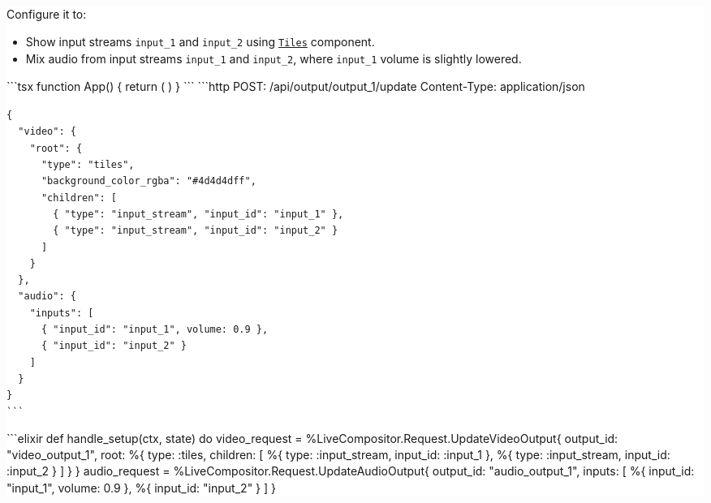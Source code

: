 Configure it to:
- Show input streams `input_1` and `input_2` using [`Tiles`](../../api/components/Tiles.md) component.
- Mix audio from input streams `input_1` and `input_2`, where `input_1` volume is slightly lowered.  

<Tabs queryString="lang">
  <TabItem value="react" label="React">
    ```tsx
    function App() {
      return (
        <Tiles backgroundColor="#4d4d4d">
          <InputStream inputId="input_1" volume={0.9} />
          <InputStream inputId="input_2" />
        </Tiles>
      )
    }
    ```
  </TabItem>
  <TabItem value="http" label="HTTP">
    ```http
    POST: /api/output/output_1/update
    Content-Type: application/json

    {
      "video": {
        "root": {
          "type": "tiles",
          "background_color_rgba": "#4d4d4dff",
          "children": [
            { "type": "input_stream", "input_id": "input_1" },
            { "type": "input_stream", "input_id": "input_2" }
          ]
        }
      },
      "audio": {
        "inputs": [
          { "input_id": "input_1", volume: 0.9 },
          { "input_id": "input_2" }
        ]
      }
    }
    ```
  </TabItem>
  <TabItem value="membrane" label="Membrane Framework">
    ```elixir
    def handle_setup(ctx, state) do
      video_request = %LiveCompositor.Request.UpdateVideoOutput{
        output_id: "video_output_1",
        root: %{
          type: :tiles,
          children: [
            %{ type: :input_stream, input_id: :input_1 },
            %{ type: :input_stream, input_id: :input_2 }
          ]
        }
      }
      audio_request = %LiveCompositor.Request.UpdateAudioOutput{
        output_id: "audio_output_1",
        inputs: [
          %{ input_id: "input_1", volume: 0.9 },
          %{ input_id: "input_2" }
        ]
      }
      